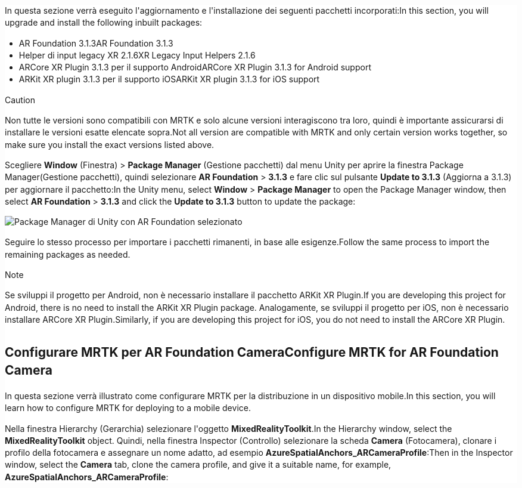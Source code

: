 <span data-ttu-id="be4e9-110">In questa sezione verrà eseguito l'aggiornamento e l'installazione dei seguenti pacchetti incorporati:</span><span class="sxs-lookup"><span data-stu-id="be4e9-110">In this section, you will upgrade and install the following inbuilt packages:</span></span>

* <span data-ttu-id="be4e9-111">AR Foundation 3.1.3</span><span class="sxs-lookup"><span data-stu-id="be4e9-111">AR Foundation 3.1.3</span></span>
* <span data-ttu-id="be4e9-112">Helper di input legacy XR 2.1.6</span><span class="sxs-lookup"><span data-stu-id="be4e9-112">XR Legacy Input Helpers 2.1.6</span></span>
* <span data-ttu-id="be4e9-113">ARCore XR Plugin 3.1.3 per il supporto Android</span><span class="sxs-lookup"><span data-stu-id="be4e9-113">ARCore XR Plugin 3.1.3 for Android support</span></span>
* <span data-ttu-id="be4e9-114">ARKit XR plugin 3.1.3 per il supporto iOS</span><span class="sxs-lookup"><span data-stu-id="be4e9-114">ARKit XR plugin 3.1.3 for iOS support</span></span>

> [!CAUTION]
> <span data-ttu-id="be4e9-115">Non tutte le versioni sono compatibili con MRTK e solo alcune versioni interagiscono tra loro, quindi è importante assicurarsi di installare le versioni esatte elencate sopra.</span><span class="sxs-lookup"><span data-stu-id="be4e9-115">Not all version are compatible with MRTK and only certain version works together, so make sure you install the exact versions listed above.</span></span>

<span data-ttu-id="be4e9-116">Scegliere **Window** (Finestra)  > **Package Manager** (Gestione pacchetti) dal menu Unity per aprire la finestra Package Manager(Gestione pacchetti), quindi selezionare **AR Foundation** > **3.1.3** e fare clic sul pulsante **Update to 3.1.3** (Aggiorna a 3.1.3) per aggiornare il pacchetto:</span><span class="sxs-lookup"><span data-stu-id="be4e9-116">In the Unity menu, select **Window** > **Package Manager** to open the Package Manager window, then select **AR Foundation** > **3.1.3** and click the **Update to 3.1.3** button to update the package:</span></span>

![Package Manager di Unity con AR Foundation selezionato](images/mr-learning-asa/asa-05-section1-step1-1.png)

<span data-ttu-id="be4e9-118">Seguire lo stesso processo per importare i pacchetti rimanenti, in base alle esigenze.</span><span class="sxs-lookup"><span data-stu-id="be4e9-118">Follow the same process to import the remaining packages as needed.</span></span>

> [!NOTE]
> <span data-ttu-id="be4e9-119">Se sviluppi il progetto per Android, non è necessario installare il pacchetto ARKit XR Plugin.</span><span class="sxs-lookup"><span data-stu-id="be4e9-119">If you are developing this project for Android, there is no need to install the ARKit XR Plugin package.</span></span> <span data-ttu-id="be4e9-120">Analogamente, se sviluppi il progetto per iOS, non è necessario installare ARCore XR Plugin.</span><span class="sxs-lookup"><span data-stu-id="be4e9-120">Similarly, if you are developing this project for iOS, you do not need to install the ARCore XR Plugin.</span></span>

## <a name="configure-mrtk-for-ar-foundation-camera"></a><span data-ttu-id="be4e9-121">Configurare MRTK per AR Foundation Camera</span><span class="sxs-lookup"><span data-stu-id="be4e9-121">Configure MRTK for AR Foundation Camera</span></span>

<span data-ttu-id="be4e9-122">In questa sezione verrà illustrato come configurare MRTK per la distribuzione in un dispositivo mobile.</span><span class="sxs-lookup"><span data-stu-id="be4e9-122">In this section, you will learn how to configure MRTK for deploying to a mobile device.</span></span>

<span data-ttu-id="be4e9-123">Nella finestra Hierarchy (Gerarchia) selezionare l'oggetto **MixedRealityToolkit**.</span><span class="sxs-lookup"><span data-stu-id="be4e9-123">In the Hierarchy window, select the **MixedRealityToolkit** object.</span></span> <span data-ttu-id="be4e9-124">Quindi, nella finestra Inspector (Controllo) selezionare la scheda **Camera** (Fotocamera), clonare i profilo della fotocamera e assegnare un nome adatto, ad esempio **AzureSpatialAnchors_ARCameraProfile**:</span><span class="sxs-lookup"><span data-stu-id="be4e9-124">Then in the Inspector window, select the **Camera** tab, clone the camera profile, and give it a suitable name, for example, **AzureSpatialAnchors_ARCameraProfile**:</span></span>
